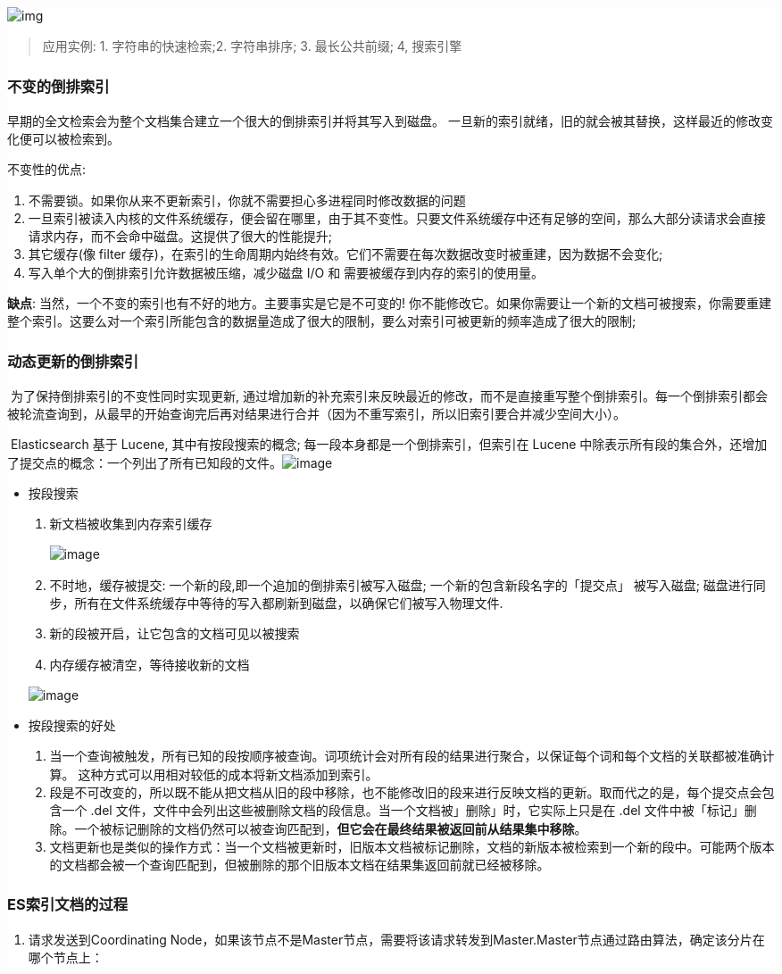 ![img](https://raw.githubusercontent.com/NoobMidC/pics/main/v2-2989bd84148a89b1eb44f622bc975292_1440w.jpg)

> 应用实例: 1. 字符串的快速检索;2. 字符串排序; 3. 最长公共前缀; 4, 搜索引擎



### 不变的倒排索引

​		早期的全文检索会为整个文档集合建立一个很大的倒排索引并将其写入到磁盘。 一旦新的索引就绪，旧的就会被其替换，这样最近的修改变化便可以被检索到。

不变性的优点: 

1. 不需要锁。如果你从来不更新索引，你就不需要担心多进程同时修改数据的问题
2. 一旦索引被读入内核的文件系统缓存，便会留在哪里，由于其不变性。只要文件系统缓存中还有足够的空间，那么大部分读请求会直接请求内存，而不会命中磁盘。这提供了很大的性能提升;
3. 其它缓存(像 filter 缓存)，在索引的生命周期内始终有效。它们不需要在每次数据改变时被重建，因为数据不会变化;
4. 写入单个大的倒排索引允许数据被压缩，减少磁盘 I/O 和 需要被缓存到内存的索引的使用量。

**缺点**:   当然，一个不变的索引也有不好的地方。主要事实是它是不可变的! 你不能修改它。如果你需要让一个新的文档可被搜索，你需要重建整个索引。这要么对一个索引所能包含的数据量造成了很大的限制，要么对索引可被更新的频率造成了很大的限制;



### 动态更新的倒排索引

​		为了保持倒排索引的不变性同时实现更新,  通过增加新的补充索引来反映最近的修改，而不是直接重写整个倒排索引。每一个倒排索引都会被轮流查询到，从最早的开始查询完后再对结果进行合并（因为不重写索引，所以旧索引要合并减少空间大小）。

​		Elasticsearch 基于 Lucene, 其中有按段搜索的概念; 每一段本身都是一个倒排索引，但索引在 Lucene 中除表示所有段的集合外，还增加了提交点的概念：一个列出了所有已知段的文件。![image](https://raw.githubusercontent.com/NoobMidC/pics/main/image.1ca78zo9jedc-20220903142211189.webp)

- 按段搜索

  1. 新文档被收集到内存索引缓存

     ![image](https://raw.githubusercontent.com/NoobMidC/pics/main/image.2rwt32k2s6a0.webp)

  2. 不时地，缓存被提交: 一个新的段,即一个追加的倒排索引被写入磁盘; 一个新的包含新段名字的「提交点」 被写入磁盘; 磁盘进行同步，所有在文件系统缓存中等待的写入都刷新到磁盘，以确保它们被写入物理文件.

  3. 新的段被开启，让它包含的文档可见以被搜索

  4. 内存缓存被清空，等待接收新的文档

  ![image](https://raw.githubusercontent.com/NoobMidC/pics/main/image.4jiajnwyaum0.webp)

- 按段搜索的好处

  1. 当一个查询被触发，所有已知的段按顺序被查询。词项统计会对所有段的结果进行聚合，以保证每个词和每个文档的关联都被准确计算。 这种方式可以用相对较低的成本将新文档添加到索引。
  2. 段是不可改变的，所以既不能从把文档从旧的段中移除，也不能修改旧的段来进行反映文档的更新。取而代之的是，每个提交点会包含一个 .del 文件，文件中会列出这些被删除文档的段信息。当一个文档被」删除」时，它实际上只是在 .del 文件中被「标记」删除。一个被标记删除的文档仍然可以被查询匹配到，**但它会在最终结果被返回前从结果集中移除**。
  3. 文档更新也是类似的操作方式：当一个文档被更新时，旧版本文档被标记删除，文档的新版本被检索到一个新的段中。可能两个版本的文档都会被一个查询匹配到，但被删除的那个旧版本文档在结果集返回前就已经被移除。



### ES索引文档的过程

1. 请求发送到Coordinating Node，如果该节点不是Master节点，需要将该请求转发到Master.Master节点通过路由算法，确定该分片在哪个节点上：
